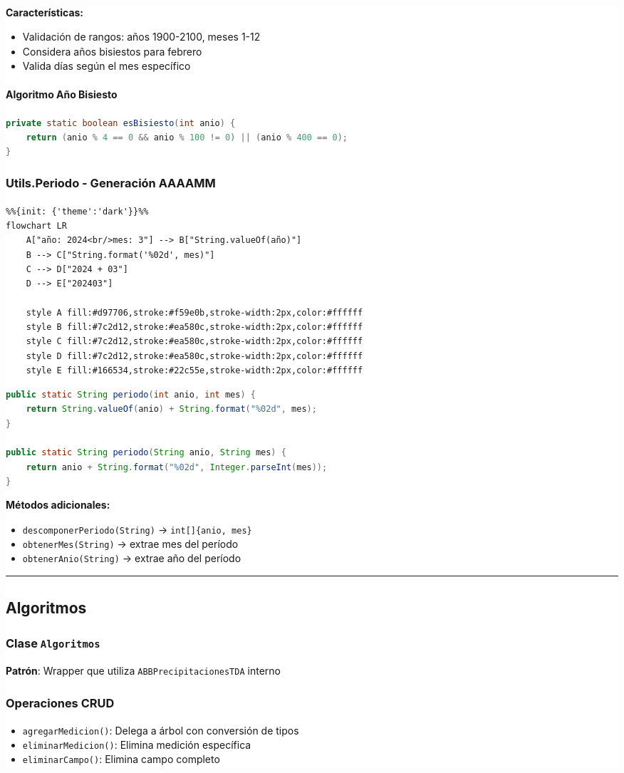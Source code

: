 **Características:**
- Validación de rangos: años 1900-2100, meses 1-12
- Considera años bisiestos para febrero
- Valida días según el mes específico

#### Algoritmo Año Bisiesto
```java
private static boolean esBisiesto(int anio) {
    return (anio % 4 == 0 && anio % 100 != 0) || (anio % 400 == 0);
}
```

### Utils.Periodo - Generación AAAAMM

```mermaid
%%{init: {'theme':'dark'}}%%
flowchart LR
    A["año: 2024<br/>mes: 3"] --> B["String.valueOf(año)"]
    B --> C["String.format('%02d', mes)"]
    C --> D["2024 + 03"]
    D --> E["202403"]
    
    style A fill:#d97706,stroke:#f59e0b,stroke-width:2px,color:#ffffff
    style B fill:#7c2d12,stroke:#ea580c,stroke-width:2px,color:#ffffff
    style C fill:#7c2d12,stroke:#ea580c,stroke-width:2px,color:#ffffff
    style D fill:#7c2d12,stroke:#ea580c,stroke-width:2px,color:#ffffff
    style E fill:#166534,stroke:#22c55e,stroke-width:2px,color:#ffffff
```

```java
public static String periodo(int anio, int mes) {
    return String.valueOf(anio) + String.format("%02d", mes);
}

public static String periodo(String anio, String mes) {
    return anio + String.format("%02d", Integer.parseInt(mes));
}
```

**Métodos adicionales:**
- `descomponerPeriodo(String)` → `int[]{anio, mes}`
- `obtenerMes(String)` → extrae mes del período
- `obtenerAnio(String)` → extrae año del período

---

## Algoritmos

### Clase `Algoritmos`
**Patrón**: Wrapper que utiliza `ABBPrecipitacionesTDA` interno

### Operaciones CRUD
- `agregarMedicion()`: Delega a árbol con conversión de tipos
- `eliminarMedicion()`: Elimina medición específica
- `eliminarCampo()`: Elimina campo completo
